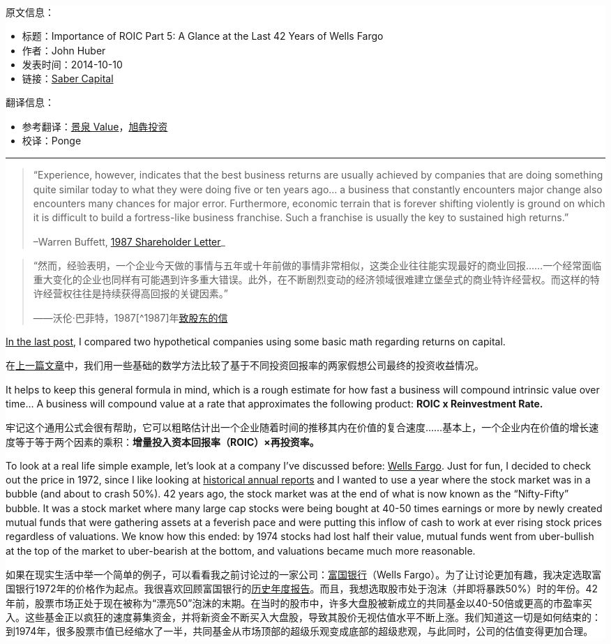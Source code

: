 原文信息：

- 标题：Importance of ROIC Part 5: A Glance at the Last 42 Years of Wells Fargo
- 作者：John Huber
- 发表时间：2014-10-10
- 链接：[Saber Capital](https://sabercapitalmgt.com/importance-of-roic-part-5-a-glance-at-the-last-42-years-of-wells-fargo/)

翻译信息：

- 参考翻译：[景泉 Value](https://mp.weixin.qq.com/s/hsIoaaDNFqX7yXV3RWwpXw)，[旭犇投资](https://mp.weixin.qq.com/s/bOYuLkLll6yh0uPXsXPXew)
- 校译：Ponge

---

> “Experience, however, indicates that the best business returns are usually achieved by companies that are doing something quite similar today to what they were doing five or ten years ago… a business that constantly encounters major change also encounters many chances for major error. Furthermore, economic terrain that is forever shifting violently is ground on which it is difficult to build a fortress-like business franchise. Such a franchise is usually the key to sustained high returns.”
> 
> –Warren Buffett, [1987 Shareholder Letter](http://www.berkshirehathaway.com/letters/1987.html)_

> “然而，经验表明，一个企业今天做的事情与五年或十年前做的事情非常相似，这类企业往往能实现最好的商业回报……一个经常面临重大变化的企业也同样有可能遇到许多重大错误。此外，在不断剧烈变动的经济领域很难建立堡垒式的商业特许经营权。而这样的特许经营权往往是持续获得高回报的关键因素。”
> 
> ——沃伦·巴菲特，1987[^1987]年[致股东的信](https://www.berkshirehathaway.com/letters/1987.html)

[In the last post](https://sabercapitalmgt.com/importance-of-roic-part-4-the-math-of-compounding/), I compared two hypothetical companies using some basic math regarding returns on capital.

在[上一篇文章](../John_Huber/Importance_of_ROIC_Part_4.md)中，我们用一些基础的数学方法比较了基于不同投资回报率的两家假想公司最终的投资收益情况。

It helps to keep this general formula in mind, which is a rough estimate for how fast a business will compound intrinsic value over time… A business will compound value at a rate that approximates the following product: **ROIC x Reinvestment Rate.**

牢记这个通用公式会很有帮助，它可以粗略估计出一个企业随着时间的推移其内在价值的复合速度……基本上，一个企业内在价值的增长速度等于等于两个因素的乘积：**增量投入资本回报率（ROIC）×再投资率。**

To look at a real life simple example, let’s look at a company I’ve discussed before: [Wells Fargo](https://sabercapitalmgt.com/tag/wfc/). Just for fun, I decided to check out the price in 1972, since I like looking at [historical annual reports](http://www.wellsfargohistory.com/archives/annual-reports/wells-fargo-one/) and I wanted to use a year where the stock market was in a bubble (and about to crash 50%). 42 years ago, the stock market was at the end of what is now known as the “Nifty-Fifty” bubble. It was a stock market where many large cap stocks were being bought at 40-50 times earnings or more by newly created mutual funds that were gathering assets at a feverish pace and were putting this inflow of cash to work at ever rising stock prices regardless of valuations. We know how this ended: by 1974 stocks had lost half their value, mutual funds went from uber-bullish at the top of the market to uber-bearish at the bottom, and valuations became much more reasonable.

如果在现实生活中举一个简单的例子，可以看看我之前讨论过的一家公司：[富国银行](https://sabercapitalmgt.com/tag/wfc/)（Wells Fargo）。为了让讨论更加有趣，我决定选取富国银行1972年的价格作为起点。我很喜欢回顾富国银行的[历史年度报告](http://www.wellsfargohistory.com/archives/annual-reports/wells-fargo-one/)。而且，我想选取股市处于泡沫（并即将暴跌50%）时的年份。42年前，股票市场正处于现在被称为“漂亮50”泡沫的末期。在当时的股市中，许多大盘股被新成立的共同基金以40-50倍或更高的市盈率买入。这些基金正以疯狂的速度募集资金，并将新资金不断买入大盘股，导致其股价无视估值水平不断上涨。我们知道这一切是如何结束的：到1974年，很多股票市值已经缩水了一半，共同基金从市场顶部的超级乐观变成底部的超级悲观，与此同时，公司的估值变得更加合理。
